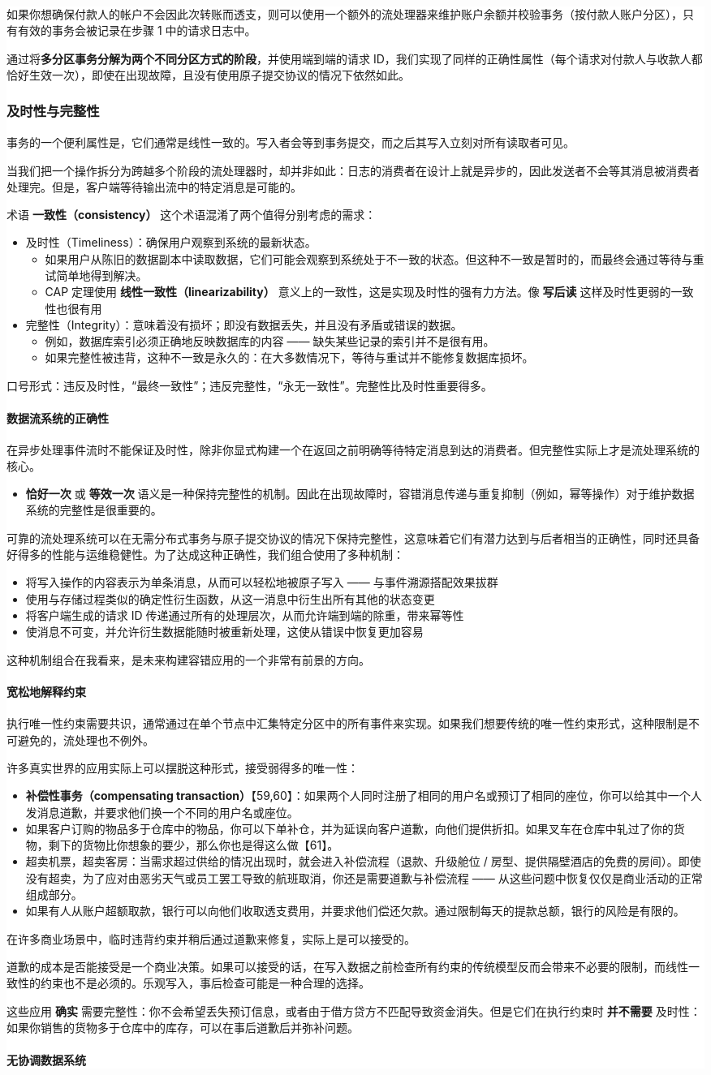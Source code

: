 如果你想确保付款人的帐户不会因此次转账而透支，则可以使用一个额外的流处理器来维护账户余额并校验事务（按付款人账户分区），只有有效的事务会被记录在步骤 1 中的请求日志中。

通过将**多分区事务分解为两个不同分区方式的阶段**，并使用端到端的请求 ID，我们实现了同样的正确性属性（每个请求对付款人与收款人都恰好生效一次），即使在出现故障，且没有使用原子提交协议的情况下依然如此。

### 及时性与完整性

事务的一个便利属性是，它们通常是线性一致的。写入者会等到事务提交，而之后其写入立刻对所有读取者可见。

当我们把一个操作拆分为跨越多个阶段的流处理器时，却并非如此：日志的消费者在设计上就是异步的，因此发送者不会等其消息被消费者处理完。但是，客户端等待输出流中的特定消息是可能的。

术语 **一致性（consistency）** 这个术语混淆了两个值得分别考虑的需求：

- 及时性（Timeliness）：确保用户观察到系统的最新状态。
  - 如果用户从陈旧的数据副本中读取数据，它们可能会观察到系统处于不一致的状态。但这种不一致是暂时的，而最终会通过等待与重试简单地得到解决。
  - CAP 定理使用 **线性一致性（linearizability）** 意义上的一致性，这是实现及时性的强有力方法。像 **写后读** 这样及时性更弱的一致性也很有用
- 完整性（Integrity）：意味着没有损坏；即没有数据丢失，并且没有矛盾或错误的数据。
  - 例如，数据库索引必须正确地反映数据库的内容 —— 缺失某些记录的索引并不是很有用。
  - 如果完整性被违背，这种不一致是永久的：在大多数情况下，等待与重试并不能修复数据库损坏。

口号形式：违反及时性，“最终一致性”；违反完整性，“永无一致性”。完整性比及时性重要得多。

#### 数据流系统的正确性

在异步处理事件流时不能保证及时性，除非你显式构建一个在返回之前明确等待特定消息到达的消费者。但完整性实际上才是流处理系统的核心。

- **恰好一次** 或 **等效一次** 语义是一种保持完整性的机制。因此在出现故障时，容错消息传递与重复抑制（例如，幂等操作）对于维护数据系统的完整性是很重要的。

可靠的流处理系统可以在无需分布式事务与原子提交协议的情况下保持完整性，这意味着它们有潜力达到与后者相当的正确性，同时还具备好得多的性能与运维稳健性。为了达成这种正确性，我们组合使用了多种机制：

- 将写入操作的内容表示为单条消息，从而可以轻松地被原子写入 —— 与事件溯源搭配效果拔群
- 使用与存储过程类似的确定性衍生函数，从这一消息中衍生出所有其他的状态变更
- 将客户端生成的请求 ID 传递通过所有的处理层次，从而允许端到端的除重，带来幂等性
- 使消息不可变，并允许衍生数据能随时被重新处理，这使从错误中恢复更加容易

这种机制组合在我看来，是未来构建容错应用的一个非常有前景的方向。

#### 宽松地解释约束

执行唯一性约束需要共识，通常通过在单个节点中汇集特定分区中的所有事件来实现。如果我们想要传统的唯一性约束形式，这种限制是不可避免的，流处理也不例外。

许多真实世界的应用实际上可以摆脱这种形式，接受弱得多的唯一性：

- **补偿性事务（compensating transaction）**【59,60】：如果两个人同时注册了相同的用户名或预订了相同的座位，你可以给其中一个人发消息道歉，并要求他们换一个不同的用户名或座位。
- 如果客户订购的物品多于仓库中的物品，你可以下单补仓，并为延误向客户道歉，向他们提供折扣。如果叉车在仓库中轧过了你的货物，剩下的货物比你想象的要少，那么你也是得这么做【61】。
- 超卖机票，超卖客房：当需求超过供给的情况出现时，就会进入补偿流程（退款、升级舱位 / 房型、提供隔壁酒店的免费的房间）。即使没有超卖，为了应对由恶劣天气或员工罢工导致的航班取消，你还是需要道歉与补偿流程 —— 从这些问题中恢复仅仅是商业活动的正常组成部分。
- 如果有人从账户超额取款，银行可以向他们收取透支费用，并要求他们偿还欠款。通过限制每天的提款总额，银行的风险是有限的。

在许多商业场景中，临时违背约束并稍后通过道歉来修复，实际上是可以接受的。

道歉的成本是否能接受是一个商业决策。如果可以接受的话，在写入数据之前检查所有约束的传统模型反而会带来不必要的限制，而线性一致性的约束也不是必须的。乐观写入，事后检查可能是一种合理的选择。

这些应用 **确实** 需要完整性：你不会希望丢失预订信息，或者由于借方贷方不匹配导致资金消失。但是它们在执行约束时 **并不需要** 及时性：如果你销售的货物多于仓库中的库存，可以在事后道歉后并弥补问题。

#### 无协调数据系统
